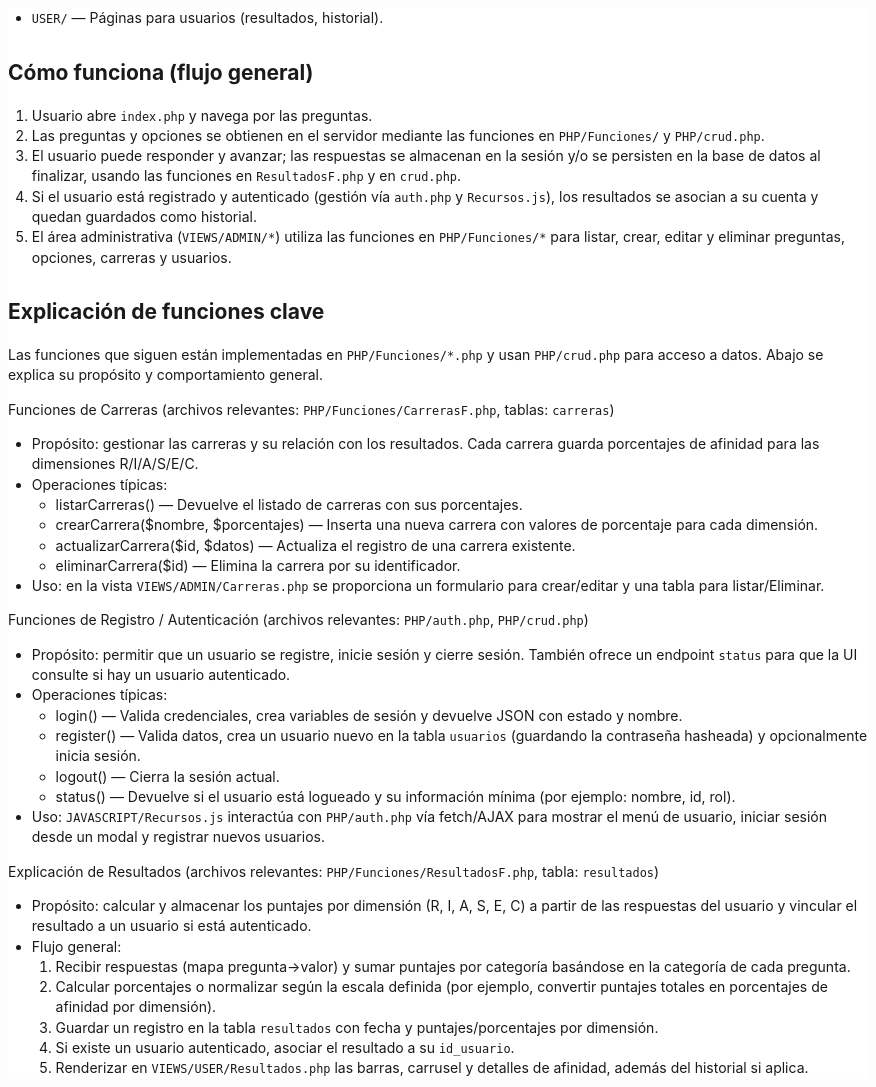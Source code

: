   - `USER/` — Páginas para usuarios (resultados, historial).

Cómo funciona (flujo general)
----------------------------
1. Usuario abre `index.php` y navega por las preguntas.
2. Las preguntas y opciones se obtienen en el servidor mediante las funciones en `PHP/Funciones/` y `PHP/crud.php`.
3. El usuario puede responder y avanzar; las respuestas se almacenan en la sesión y/o se persisten en la base de datos al finalizar, usando las funciones en `ResultadosF.php` y en `crud.php`.
4. Si el usuario está registrado y autenticado (gestión vía `auth.php` y `Recursos.js`), los resultados se asocian a su cuenta y quedan guardados como historial.
5. El área administrativa (`VIEWS/ADMIN/*`) utiliza las funciones en `PHP/Funciones/*` para listar, crear, editar y eliminar preguntas, opciones, carreras y usuarios.

Explicación de funciones clave
-----------------------------
Las funciones que siguen están implementadas en `PHP/Funciones/*.php` y usan `PHP/crud.php` para acceso a datos. Abajo se explica su propósito y comportamiento general.

Funciones de Carreras (archivos relevantes: `PHP/Funciones/CarrerasF.php`, tablas: `carreras`)
- Propósito: gestionar las carreras y su relación con los resultados. Cada carrera guarda porcentajes de afinidad para las dimensiones R/I/A/S/E/C.
- Operaciones típicas:
  - listarCarreras() — Devuelve el listado de carreras con sus porcentajes.
  - crearCarrera($nombre, $porcentajes) — Inserta una nueva carrera con valores de porcentaje para cada dimensión.
  - actualizarCarrera($id, $datos) — Actualiza el registro de una carrera existente.
  - eliminarCarrera($id) — Elimina la carrera por su identificador.
- Uso: en la vista `VIEWS/ADMIN/Carreras.php` se proporciona un formulario para crear/editar y una tabla para listar/Eliminar.

Funciones de Registro / Autenticación (archivos relevantes: `PHP/auth.php`, `PHP/crud.php`)
- Propósito: permitir que un usuario se registre, inicie sesión y cierre sesión. También ofrece un endpoint `status` para que la UI consulte si hay un usuario autenticado.
- Operaciones típicas:
  - login() — Valida credenciales, crea variables de sesión y devuelve JSON con estado y nombre.
  - register() — Valida datos, crea un usuario nuevo en la tabla `usuarios` (guardando la contraseña hasheada) y opcionalmente inicia sesión.
  - logout() — Cierra la sesión actual.
  - status() — Devuelve si el usuario está logueado y su información mínima (por ejemplo: nombre, id, rol).
- Uso: `JAVASCRIPT/Recursos.js` interactúa con `PHP/auth.php` vía fetch/AJAX para mostrar el menú de usuario, iniciar sesión desde un modal y registrar nuevos usuarios.

Explicación de Resultados (archivos relevantes: `PHP/Funciones/ResultadosF.php`, tabla: `resultados`)
- Propósito: calcular y almacenar los puntajes por dimensión (R, I, A, S, E, C) a partir de las respuestas del usuario y vincular el resultado a un usuario si está autenticado.
- Flujo general:
  1. Recibir respuestas (mapa pregunta->valor) y sumar puntajes por categoría basándose en la categoría de cada pregunta.
  2. Calcular porcentajes o normalizar según la escala definida (por ejemplo, convertir puntajes totales en porcentajes de afinidad por dimensión).
  3. Guardar un registro en la tabla `resultados` con fecha y puntajes/porcentajes por dimensión.
  4. Si existe un usuario autenticado, asociar el resultado a su `id_usuario`.
  5. Renderizar en `VIEWS/USER/Resultados.php` las barras, carrusel y detalles de afinidad, además del historial si aplica.
